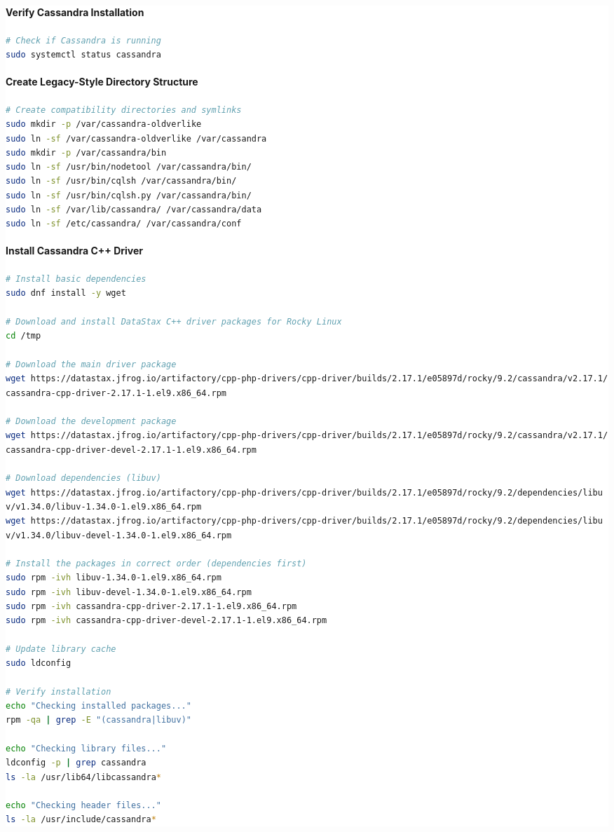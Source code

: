 #### Verify Cassandra Installation
```bash
# Check if Cassandra is running
sudo systemctl status cassandra
```

#### Create Legacy-Style Directory Structure
```bash
# Create compatibility directories and symlinks
sudo mkdir -p /var/cassandra-oldverlike
sudo ln -sf /var/cassandra-oldverlike /var/cassandra
sudo mkdir -p /var/cassandra/bin
sudo ln -sf /usr/bin/nodetool /var/cassandra/bin/
sudo ln -sf /usr/bin/cqlsh /var/cassandra/bin/
sudo ln -sf /usr/bin/cqlsh.py /var/cassandra/bin/
sudo ln -sf /var/lib/cassandra/ /var/cassandra/data
sudo ln -sf /etc/cassandra/ /var/cassandra/conf
```

#### Install Cassandra C++ Driver
```bash
# Install basic dependencies
sudo dnf install -y wget

# Download and install DataStax C++ driver packages for Rocky Linux
cd /tmp

# Download the main driver package
wget https://datastax.jfrog.io/artifactory/cpp-php-drivers/cpp-driver/builds/2.17.1/e05897d/rocky/9.2/cassandra/v2.17.1/cassandra-cpp-driver-2.17.1-1.el9.x86_64.rpm

# Download the development package
wget https://datastax.jfrog.io/artifactory/cpp-php-drivers/cpp-driver/builds/2.17.1/e05897d/rocky/9.2/cassandra/v2.17.1/cassandra-cpp-driver-devel-2.17.1-1.el9.x86_64.rpm

# Download dependencies (libuv)
wget https://datastax.jfrog.io/artifactory/cpp-php-drivers/cpp-driver/builds/2.17.1/e05897d/rocky/9.2/dependencies/libuv/v1.34.0/libuv-1.34.0-1.el9.x86_64.rpm
wget https://datastax.jfrog.io/artifactory/cpp-php-drivers/cpp-driver/builds/2.17.1/e05897d/rocky/9.2/dependencies/libuv/v1.34.0/libuv-devel-1.34.0-1.el9.x86_64.rpm

# Install the packages in correct order (dependencies first)
sudo rpm -ivh libuv-1.34.0-1.el9.x86_64.rpm
sudo rpm -ivh libuv-devel-1.34.0-1.el9.x86_64.rpm
sudo rpm -ivh cassandra-cpp-driver-2.17.1-1.el9.x86_64.rpm
sudo rpm -ivh cassandra-cpp-driver-devel-2.17.1-1.el9.x86_64.rpm

# Update library cache
sudo ldconfig

# Verify installation
echo "Checking installed packages..."
rpm -qa | grep -E "(cassandra|libuv)"

echo "Checking library files..."
ldconfig -p | grep cassandra
ls -la /usr/lib64/libcassandra*

echo "Checking header files..."
ls -la /usr/include/cassandra*
```
